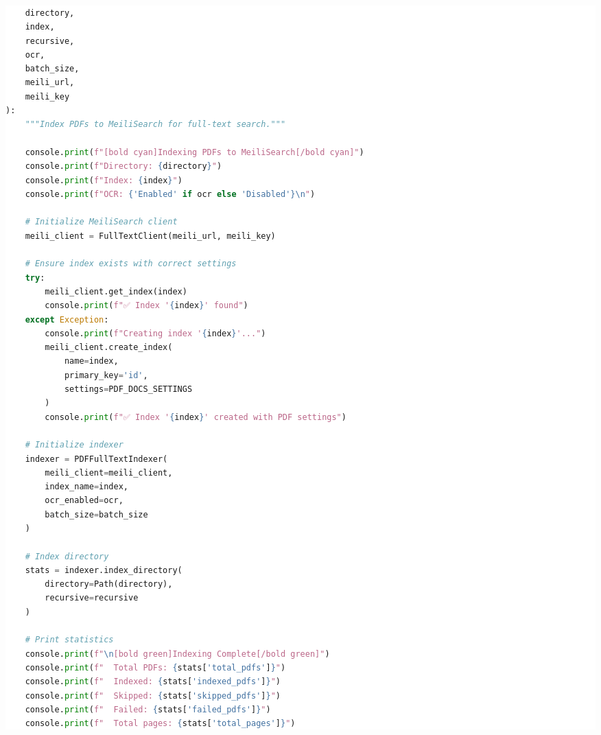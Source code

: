 ```python
    directory,
    index,
    recursive,
    ocr,
    batch_size,
    meili_url,
    meili_key
):
    """Index PDFs to MeiliSearch for full-text search."""

    console.print(f"[bold cyan]Indexing PDFs to MeiliSearch[/bold cyan]")
    console.print(f"Directory: {directory}")
    console.print(f"Index: {index}")
    console.print(f"OCR: {'Enabled' if ocr else 'Disabled'}\n")

    # Initialize MeiliSearch client
    meili_client = FullTextClient(meili_url, meili_key)

    # Ensure index exists with correct settings
    try:
        meili_client.get_index(index)
        console.print(f"✅ Index '{index}' found")
    except Exception:
        console.print(f"Creating index '{index}'...")
        meili_client.create_index(
            name=index,
            primary_key='id',
            settings=PDF_DOCS_SETTINGS
        )
        console.print(f"✅ Index '{index}' created with PDF settings")

    # Initialize indexer
    indexer = PDFFullTextIndexer(
        meili_client=meili_client,
        index_name=index,
        ocr_enabled=ocr,
        batch_size=batch_size
    )

    # Index directory
    stats = indexer.index_directory(
        directory=Path(directory),
        recursive=recursive
    )

    # Print statistics
    console.print(f"\n[bold green]Indexing Complete[/bold green]")
    console.print(f"  Total PDFs: {stats['total_pdfs']}")
    console.print(f"  Indexed: {stats['indexed_pdfs']}")
    console.print(f"  Skipped: {stats['skipped_pdfs']}")
    console.print(f"  Failed: {stats['failed_pdfs']}")
    console.print(f"  Total pages: {stats['total_pages']}")
```
